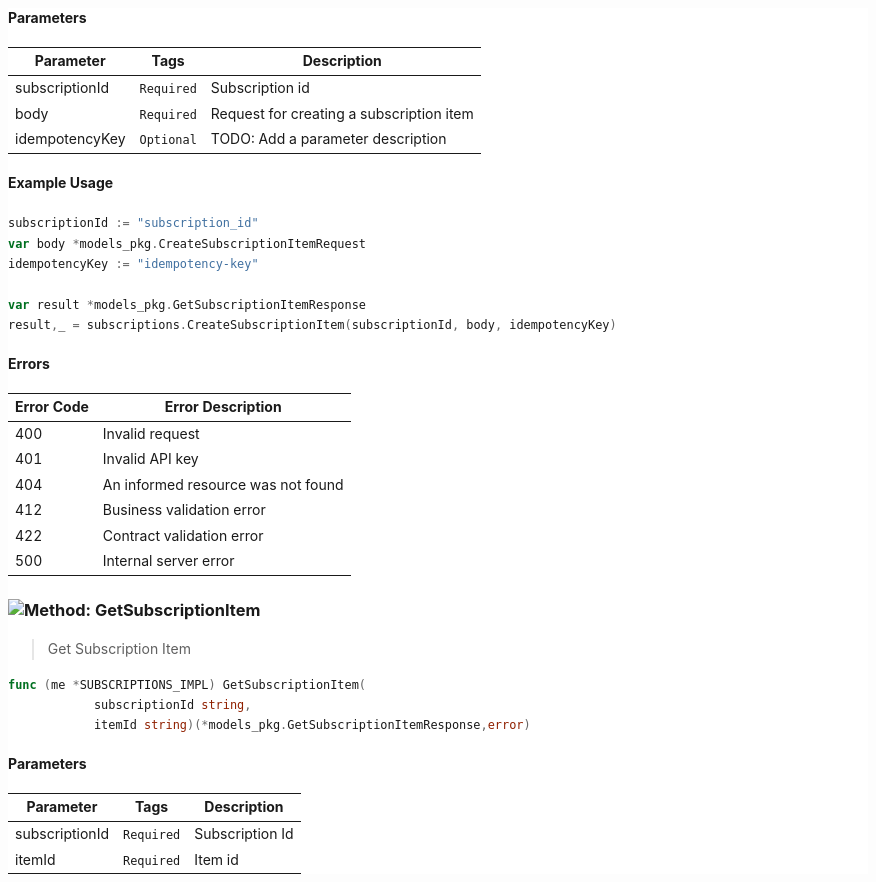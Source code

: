 #### Parameters

| Parameter | Tags | Description |
|-----------|------|-------------|
| subscriptionId |  ``` Required ```  | Subscription id |
| body |  ``` Required ```  | Request for creating a subscription item |
| idempotencyKey |  ``` Optional ```  | TODO: Add a parameter description |


#### Example Usage

```go
subscriptionId := "subscription_id"
var body *models_pkg.CreateSubscriptionItemRequest
idempotencyKey := "idempotency-key"

var result *models_pkg.GetSubscriptionItemResponse
result,_ = subscriptions.CreateSubscriptionItem(subscriptionId, body, idempotencyKey)

```

#### Errors
 
| Error Code | Error Description |
|------------|-------------------|
| 400 | Invalid request |
| 401 | Invalid API key |
| 404 | An informed resource was not found |
| 412 | Business validation error |
| 422 | Contract validation error |
| 500 | Internal server error |



### <a name="get_subscription_item"></a>![Method: ](https://apidocs.io/img/method.png ".subscriptions_pkg.GetSubscriptionItem") GetSubscriptionItem

> Get Subscription Item


```go
func (me *SUBSCRIPTIONS_IMPL) GetSubscriptionItem(
            subscriptionId string,
            itemId string)(*models_pkg.GetSubscriptionItemResponse,error)
```

#### Parameters

| Parameter | Tags | Description |
|-----------|------|-------------|
| subscriptionId |  ``` Required ```  | Subscription Id |
| itemId |  ``` Required ```  | Item id |

